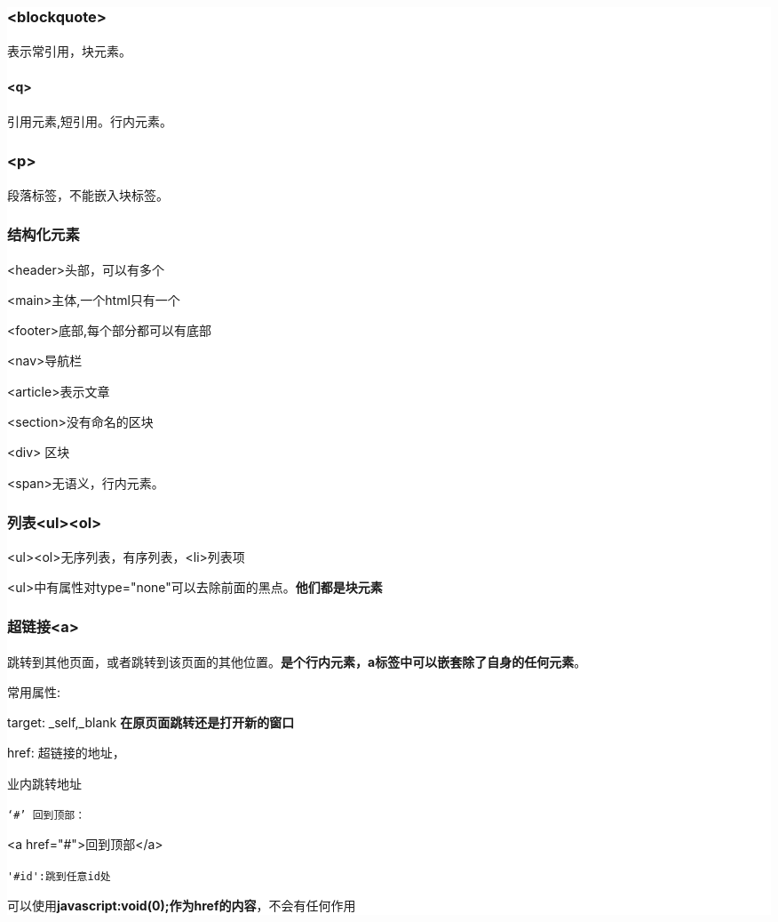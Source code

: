 ### \<blockquote>

表示常引用，块元素。

#### \<q>

引用元素,短引用。行内元素。

### \<p>

段落标签，不能嵌入块标签。

### 结构化元素

\<header>头部，可以有多个

\<main>主体,一个html只有一个

\<footer>底部,每个部分都可以有底部

\<nav>导航栏

\<article>表示文章

\<section>没有命名的区块

\<div> 区块

\<span>无语义，行内元素。

### 列表\<ul>\<ol>

\<ul>\<ol>无序列表，有序列表，\<li>列表项

\<ul>中有属性对type="none"可以去除前面的黑点。**他们都是块元素**

### 超链接\<a>

跳转到其他页面，或者跳转到该页面的其他位置。**是个行内元素，a标签中可以嵌套除了自身的任何元素**。

常用属性:

target: \_self,\_blank **在原页面跳转还是打开新的窗口**

href: 超链接的地址，

业内跳转地址

```
‘#’ 回到顶部：
```

\<a href="#">回到顶部\</a>

```
'#id':跳到任意id处
```

可以使用**javascript:void(0);作为href的内容**，不会有任何作用

